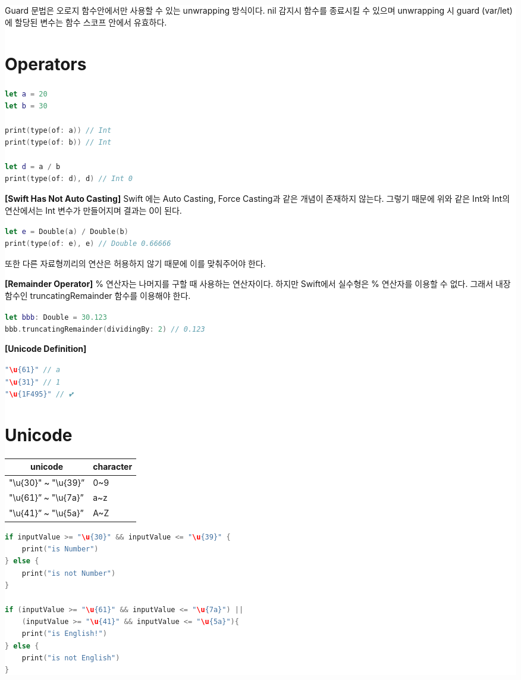 Guard 문법은 오로지 함수안에서만 사용할 수 있는 unwrapping 방식이다. nil 감지시 함수를 종료시킬 수 있으며 unwrapping 시 guard (var/let)에 할당된 변수는 함수 스코프 안에서 유효하다.

# Operators

```swift
let a = 20
let b = 30

print(type(of: a)) // Int
print(type(of: b)) // Int

let d = a / b
print(type(of: d), d) // Int 0
```

**[Swift Has Not Auto Casting]** Swift 에는 Auto Casting, Force Casting과 같은 개념이 존재하지 않는다. 그렇기 때문에 위와 같은 Int와 Int의 연산에서는 Int 변수가 만들어지며 결과는 0이 된다.

```swift
let e = Double(a) / Double(b)
print(type(of: e), e) // Double 0.66666
```

또한 다른 자료형끼리의 연산은 허용하지 않기 때문에 이를 맞춰주어야 한다.

**[Remainder Operator]** % 연산자는 나머지를 구할 때 사용하는 연산자이다. 하지만 Swift에서 실수형은 % 연산자를 이용할 수 없다. 그래서 내장 함수인 truncatingRemainder 함수를 이용해야 한다.

```swift
let bbb: Double = 30.123
bbb.truncatingRemainder(dividingBy: 2) // 0.123
```

**[Unicode Definition]**

```swift
"\u{61}" // a
"\u{31}" // 1
"\u{1F495}" // 💕
```

# Unicode

| unicode             | character |
| ------------------- | --------- |
| "\u{30}" ~ "\u{39}” | 0~9       |
| "\u{61}” ~ "\u{7a}” | a~z       |
| "\u{41}” ~ "\u{5a}” | A~Z       |

```swift
if inputValue >= "\u{30}" && inputValue <= "\u{39}" {
    print("is Number")
} else {
    print("is not Number")
}

if (inputValue >= "\u{61}" && inputValue <= "\u{7a}") ||
    (inputValue >= "\u{41}" && inputValue <= "\u{5a}"){
    print("is English!")
} else {
    print("is not English")
}
```
